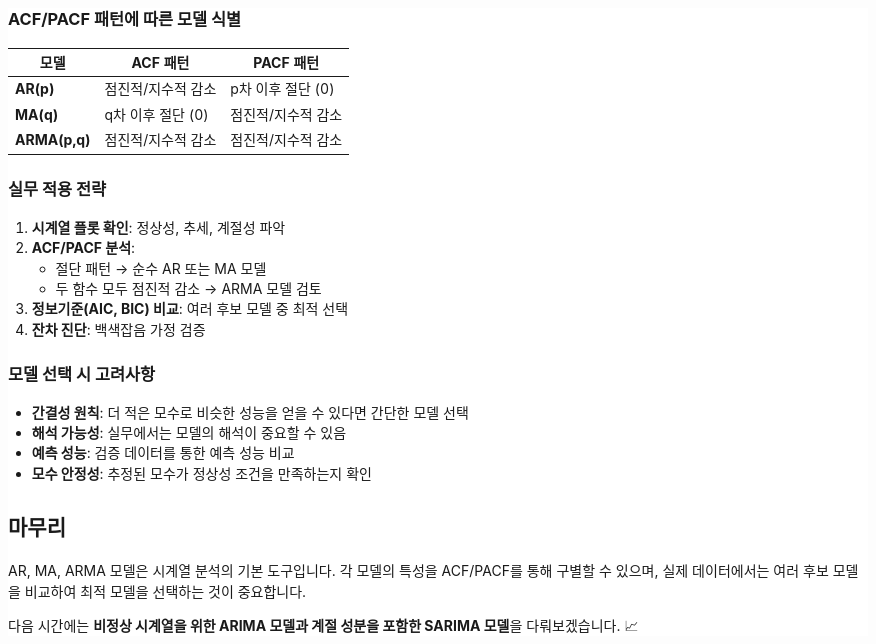 ### ACF/PACF 패턴에 따른 모델 식별

| 모델 | ACF 패턴 | PACF 패턴 |
|------|----------|-----------|
| **AR(p)** | 점진적/지수적 감소 | p차 이후 절단 (0) |
| **MA(q)** | q차 이후 절단 (0) | 점진적/지수적 감소 |
| **ARMA(p,q)** | 점진적/지수적 감소 | 점진적/지수적 감소 |

### 실무 적용 전략

1. **시계열 플롯 확인**: 정상성, 추세, 계절성 파악
2. **ACF/PACF 분석**: 
   - 절단 패턴 → 순수 AR 또는 MA 모델
   - 두 함수 모두 점진적 감소 → ARMA 모델 검토
3. **정보기준(AIC, BIC) 비교**: 여러 후보 모델 중 최적 선택
4. **잔차 진단**: 백색잡음 가정 검증

### 모델 선택 시 고려사항

- **간결성 원칙**: 더 적은 모수로 비슷한 성능을 얻을 수 있다면 간단한 모델 선택
- **해석 가능성**: 실무에서는 모델의 해석이 중요할 수 있음
- **예측 성능**: 검증 데이터를 통한 예측 성능 비교
- **모수 안정성**: 추정된 모수가 정상성 조건을 만족하는지 확인

## 마무리

AR, MA, ARMA 모델은 시계열 분석의 기본 도구입니다. 각 모델의 특성을 ACF/PACF를 통해 구별할 수 있으며, 실제 데이터에서는 여러 후보 모델을 비교하여 최적 모델을 선택하는 것이 중요합니다.

다음 시간에는 **비정상 시계열을 위한 ARIMA 모델과 계절 성분을 포함한 SARIMA 모델**을 다뤄보겠습니다. 📈